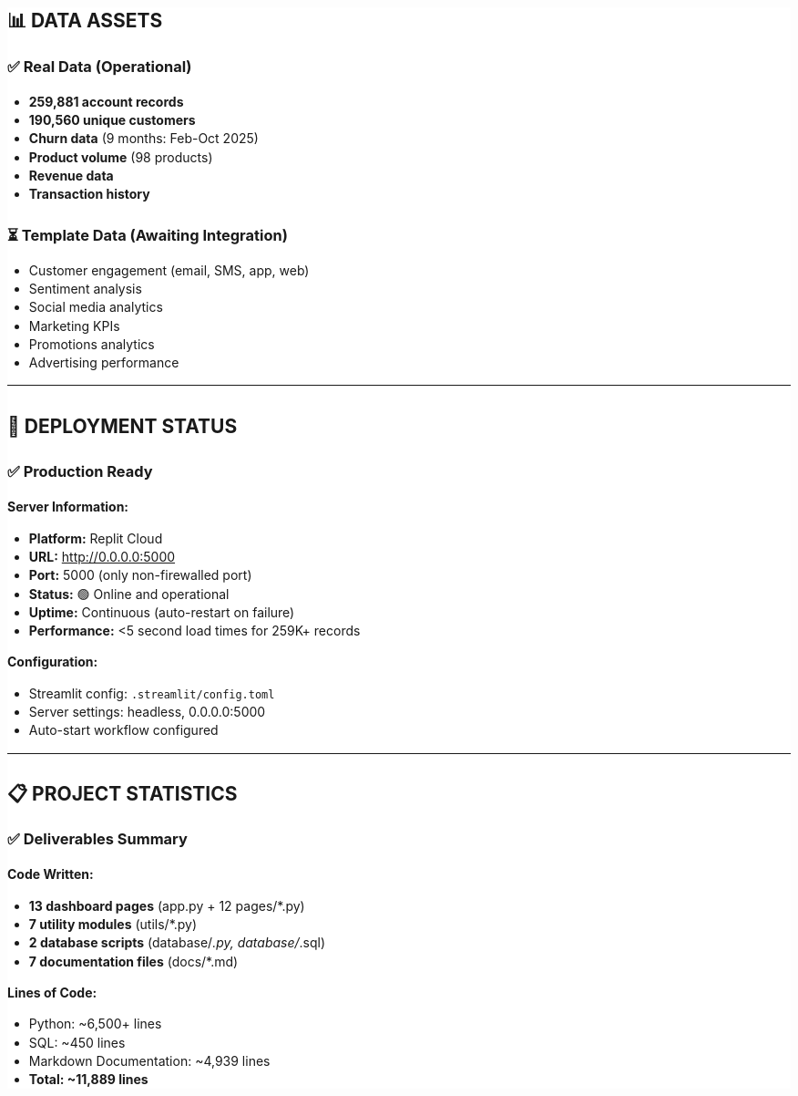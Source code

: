 ## 📊 **DATA ASSETS**

### ✅ **Real Data (Operational)**
- **259,881 account records**
- **190,560 unique customers**
- **Churn data** (9 months: Feb-Oct 2025)
- **Product volume** (98 products)
- **Revenue data**
- **Transaction history**

### ⏳ **Template Data (Awaiting Integration)**
- Customer engagement (email, SMS, app, web)
- Sentiment analysis
- Social media analytics
- Marketing KPIs
- Promotions analytics
- Advertising performance

---

## 🚀 **DEPLOYMENT STATUS**

### ✅ **Production Ready**

**Server Information:**
- **Platform:** Replit Cloud
- **URL:** http://0.0.0.0:5000
- **Port:** 5000 (only non-firewalled port)
- **Status:** 🟢 Online and operational
- **Uptime:** Continuous (auto-restart on failure)
- **Performance:** <5 second load times for 259K+ records

**Configuration:**
- Streamlit config: `.streamlit/config.toml`
- Server settings: headless, 0.0.0.0:5000
- Auto-start workflow configured

---

## 📋 **PROJECT STATISTICS**

### ✅ **Deliverables Summary**

**Code Written:**
- **13 dashboard pages** (app.py + 12 pages/*.py)
- **7 utility modules** (utils/*.py)
- **2 database scripts** (database/*.py, database/*.sql)
- **7 documentation files** (docs/*.md)

**Lines of Code:**
- Python: ~6,500+ lines
- SQL: ~450 lines
- Markdown Documentation: ~4,939 lines
- **Total: ~11,889 lines**
